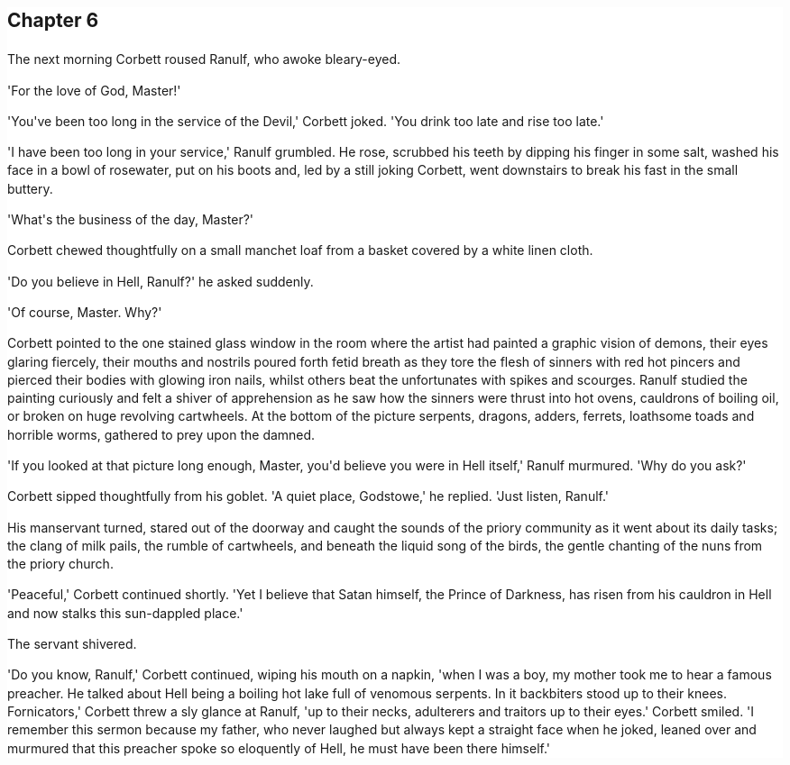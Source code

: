 ## Chapter 6

The next morning Corbett roused Ranulf, who awoke bleary-eyed.

'For the love of God, Master!'

'You've been too long in the service of the Devil,' Corbett joked.
'You drink too late and rise too late.'

'I have been too long in your service,' Ranulf grumbled.
He rose, scrubbed his teeth by dipping his finger in some salt, washed his face in a bowl of rosewater, put on his boots and, led by a still joking Corbett, went downstairs to break his fast in the small buttery.

'What's the business of the day, Master?'

Corbett chewed thoughtfully on a small manchet loaf from a basket covered by a white linen cloth.

'Do you believe in Hell, Ranulf?' he asked suddenly.

'Of course, Master.
Why?'

Corbett pointed to the one stained glass window in the room where the artist had painted a graphic vision of demons, their eyes glaring fiercely, their mouths and nostrils poured forth fetid breath as they tore the flesh of sinners with red hot pincers and pierced their bodies with glowing iron nails, whilst others beat the unfortunates with spikes and scourges.
Ranulf studied the painting curiously and felt a shiver of apprehension as he saw how the sinners were thrust into hot ovens, cauldrons of boiling oil, or broken on huge revolving cartwheels.
At the bottom of the picture serpents, dragons, adders, ferrets, loathsome toads and horrible worms, gathered to prey upon the damned.

'If you looked at that picture long enough, Master, you'd believe you were in Hell itself,' Ranulf murmured.
'Why do you ask?'

Corbett sipped thoughtfully from his goblet.
'A quiet place, Godstowe,' he replied.
'Just listen, Ranulf.'

His manservant turned, stared out of the doorway and caught the sounds of the priory community as it went about its daily tasks; the clang of milk pails, the rumble of cartwheels, and beneath the liquid song of the birds, the gentle chanting of the nuns from the priory church.

'Peaceful,' Corbett continued shortly.
'Yet I believe that Satan himself, the Prince of Darkness, has risen from his cauldron in Hell and now stalks this sun-dappled place.'

The servant shivered.

'Do you know, Ranulf,' Corbett continued, wiping his mouth on a napkin, 'when I was a boy, my mother took me to hear a famous preacher.
He talked about Hell being a boiling hot lake full of venomous serpents.
In it backbiters stood up to their knees.
Fornicators,' Corbett threw a sly glance at Ranulf, 'up to their necks, adulterers and traitors up to their eyes.'
Corbett smiled.
'I remember this sermon because my father, who never laughed but always kept a straight face when he joked, leaned over and murmured that this preacher spoke so eloquently of Hell, he must have been there himself.'
